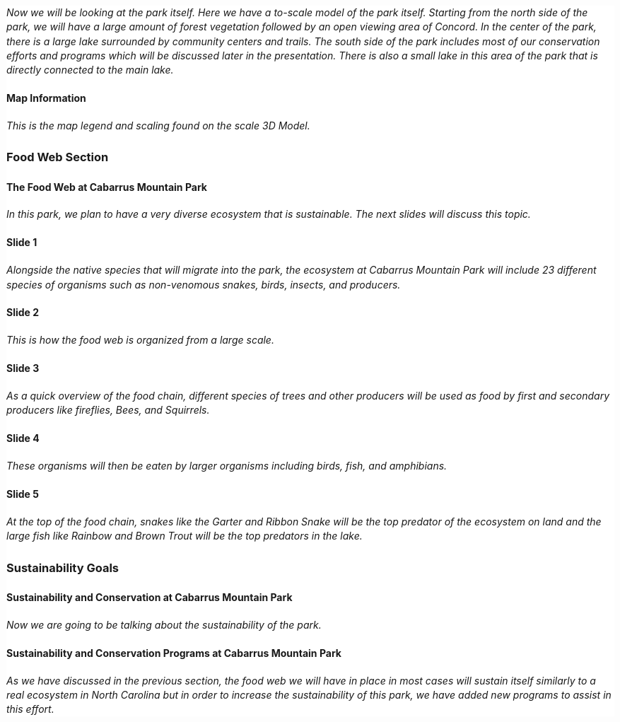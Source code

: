 *Now we will be looking at the park itself. Here we have a to-scale model of the park itself. Starting from the north side of the park, we will have a large amount of forest vegetation followed by an open viewing area of Concord. In the center of the park, there is a large lake surrounded by community centers and trails. The south side of the park includes most of our conservation efforts and programs which will be discussed later in the presentation. There is also a small lake in this area of the park that is directly connected to the main lake.*

#### Map Information

*This is the map legend and scaling found on the scale 3D Model.*

### Food Web Section

#### The Food Web at Cabarrus Mountain Park

*In this park, we plan to have a very diverse ecosystem that is sustainable. The next slides will discuss this topic.*

#### Slide 1

*Alongside the native species that will migrate into the park, the ecosystem at Cabarrus Mountain Park will include 23 different species of organisms such as non-venomous snakes, birds, insects, and producers.*

#### Slide 2

*This is how the food web is organized from a large scale.*

#### Slide 3

*As a quick overview of the food chain, different species of trees and other producers will be used as food by first and secondary producers like fireflies, Bees, and Squirrels.*

#### Slide 4

*These organisms will then be eaten by larger organisms including birds, fish, and amphibians.*

#### Slide 5

*At the top of the food chain, snakes like the Garter and Ribbon Snake will be the top predator of the ecosystem on land and the large fish like Rainbow and Brown Trout will be the top predators in the lake.*

### Sustainability Goals

#### Sustainability and Conservation at Cabarrus Mountain Park

*Now we are going to be talking about the sustainability of the park.*

#### Sustainability and Conservation Programs at Cabarrus Mountain Park

*As we have discussed in the previous section, the food web we will have in place in most cases will sustain itself similarly to a real ecosystem in North Carolina but in order to increase the sustainability of this park, we have added new programs to assist in this effort.*
